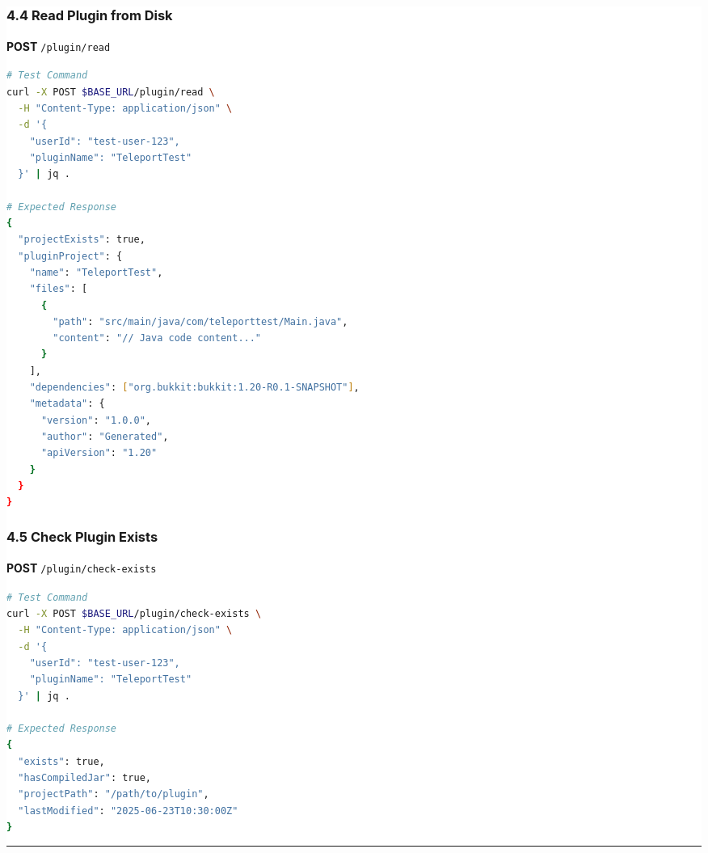 ### 4.4 Read Plugin from Disk
**POST** `/plugin/read`

```bash
# Test Command
curl -X POST $BASE_URL/plugin/read \
  -H "Content-Type: application/json" \
  -d '{
    "userId": "test-user-123",
    "pluginName": "TeleportTest"
  }' | jq .

# Expected Response
{
  "projectExists": true,
  "pluginProject": {
    "name": "TeleportTest",
    "files": [
      {
        "path": "src/main/java/com/teleporttest/Main.java",
        "content": "// Java code content..."
      }
    ],
    "dependencies": ["org.bukkit:bukkit:1.20-R0.1-SNAPSHOT"],
    "metadata": {
      "version": "1.0.0",
      "author": "Generated",
      "apiVersion": "1.20"
    }
  }
}
```

### 4.5 Check Plugin Exists
**POST** `/plugin/check-exists`

```bash
# Test Command
curl -X POST $BASE_URL/plugin/check-exists \
  -H "Content-Type: application/json" \
  -d '{
    "userId": "test-user-123",
    "pluginName": "TeleportTest"
  }' | jq .

# Expected Response
{
  "exists": true,
  "hasCompiledJar": true,
  "projectPath": "/path/to/plugin",
  "lastModified": "2025-06-23T10:30:00Z"
}
```

---